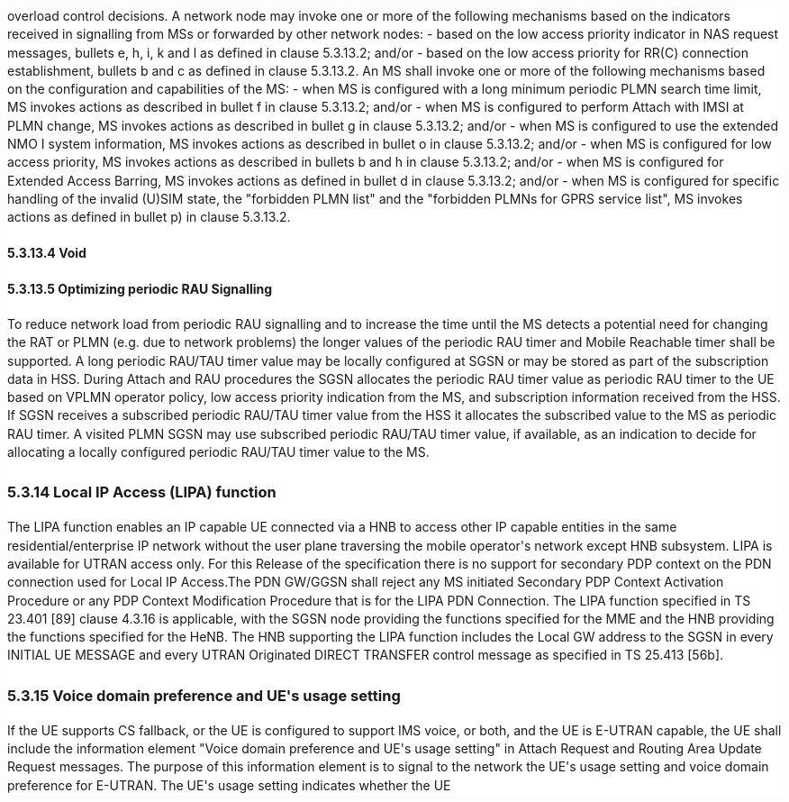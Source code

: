 overload control decisions.
A network node may invoke one or more of the following mechanisms based on the
indicators received in signalling from MSs or forwarded by other network
nodes:
\- based on the low access priority indicator in NAS request messages, bullets
e, h, i, k and l as defined in clause 5.3.13.2; and/or
\- based on the low access priority for RR(C) connection establishment,
bullets b and c as defined in clause 5.3.13.2.
An MS shall invoke one or more of the following mechanisms based on the
configuration and capabilities of the MS:
\- when MS is configured with a long minimum periodic PLMN search time limit,
MS invokes actions as described in bullet f in clause 5.3.13.2; and/or
\- when MS is configured to perform Attach with IMSI at PLMN change, MS
invokes actions as described in bullet g in clause 5.3.13.2; and/or
\- when MS is configured to use the extended NMO I system information, MS
invokes actions as described in bullet o in clause 5.3.13.2; and/or
\- when MS is configured for low access priority, MS invokes actions as
described in bullets b and h in clause 5.3.13.2; and/or
\- when MS is configured for Extended Access Barring, MS invokes actions as
defined in bullet d in clause 5.3.13.2; and/or
\- when MS is configured for specific handling of the invalid (U)SIM state,
the \"forbidden PLMN list\" and the \"forbidden PLMNs for GPRS service list\",
MS invokes actions as defined in bullet p) in clause 5.3.13.2.
#### 5.3.13.4 Void
#### 5.3.13.5 Optimizing periodic RAU Signalling
To reduce network load from periodic RAU signalling and to increase the time
until the MS detects a potential need for changing the RAT or PLMN (e.g. due
to network problems) the longer values of the periodic RAU timer and Mobile
Reachable timer shall be supported.
A long periodic RAU/TAU timer value may be locally configured at SGSN or may
be stored as part of the subscription data in HSS. During Attach and RAU
procedures the SGSN allocates the periodic RAU timer value as periodic RAU
timer to the UE based on VPLMN operator policy, low access priority indication
from the MS, and subscription information received from the HSS.
If SGSN receives a subscribed periodic RAU/TAU timer value from the HSS it
allocates the subscribed value to the MS as periodic RAU timer. A visited PLMN
SGSN may use subscribed periodic RAU/TAU timer value, if available, as an
indication to decide for allocating a locally configured periodic RAU/TAU
timer value to the MS.
### 5.3.14 Local IP Access (LIPA) function
The LIPA function enables an IP capable UE connected via a HNB to access other
IP capable entities in the same residential/enterprise IP network without the
user plane traversing the mobile operator\'s network except HNB subsystem.
LIPA is available for UTRAN access only.
For this Release of the specification there is no support for secondary PDP
context on the PDN connection used for Local IP Access.The PDN GW/GGSN shall
reject any MS initiated Secondary PDP Context Activation Procedure or any PDP
Context Modification Procedure that is for the LIPA PDN Connection.
The LIPA function specified in TS 23.401 [89] clause 4.3.16 is applicable,
with the SGSN node providing the functions specified for the MME and the HNB
providing the functions specified for the HeNB.
The HNB supporting the LIPA function includes the Local GW address to the SGSN
in every INITIAL UE MESSAGE and every UTRAN Originated DIRECT TRANSFER control
message as specified in TS 25.413 [56b].
### 5.3.15 Voice domain preference and UE\'s usage setting
If the UE supports CS fallback, or the UE is configured to support IMS voice,
or both, and the UE is E-UTRAN capable, the UE shall include the information
element \"Voice domain preference and UE\'s usage setting\" in Attach Request
and Routing Area Update Request messages. The purpose of this information
element is to signal to the network the UE\'s usage setting and voice domain
preference for E-UTRAN. The UE\'s usage setting indicates whether the UE